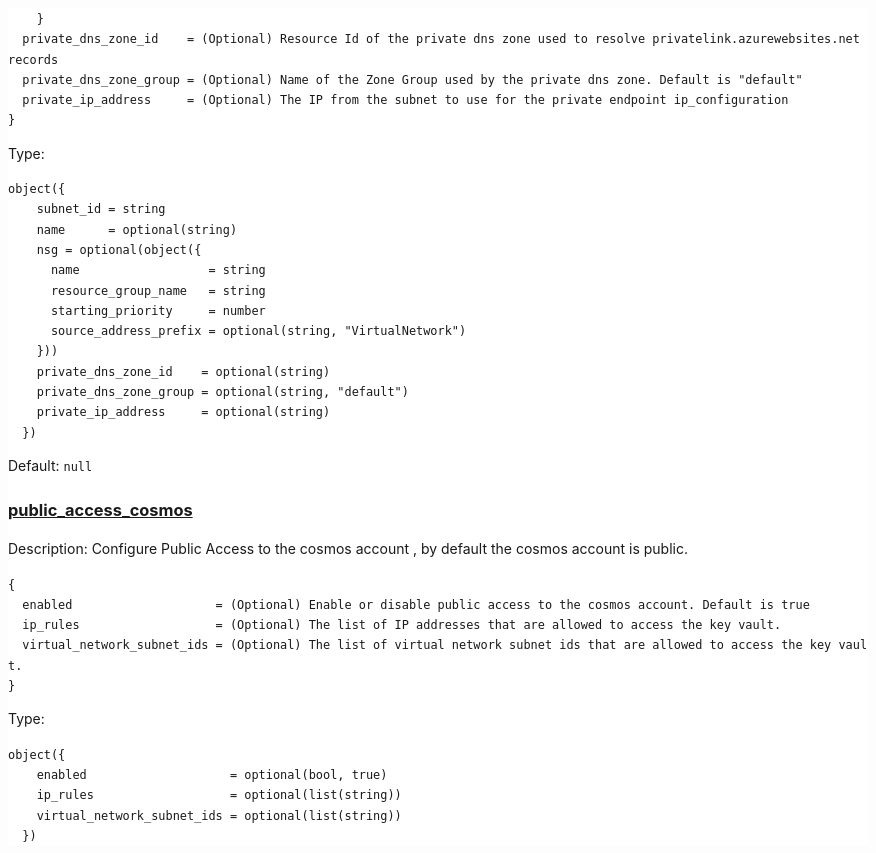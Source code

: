 ```
    }
  private_dns_zone_id    = (Optional) Resource Id of the private dns zone used to resolve privatelink.azurewebsites.net records
  private_dns_zone_group = (Optional) Name of the Zone Group used by the private dns zone. Default is "default"
  private_ip_address     = (Optional) The IP from the subnet to use for the private endpoint ip_configuration
}
```  

Type:

```hcl
object({
    subnet_id = string
    name      = optional(string)
    nsg = optional(object({
      name                  = string
      resource_group_name   = string
      starting_priority     = number
      source_address_prefix = optional(string, "VirtualNetwork")
    }))
    private_dns_zone_id    = optional(string)
    private_dns_zone_group = optional(string, "default")
    private_ip_address     = optional(string)
  })
```

Default: `null`

### <a name="input_public_access_cosmos"></a> [public\_access\_cosmos](#input\_public\_access\_cosmos)

Description: Configure Public Access to the cosmos account , by default the cosmos account is public.
```
{
  enabled                    = (Optional) Enable or disable public access to the cosmos account. Default is true
  ip_rules                   = (Optional) The list of IP addresses that are allowed to access the key vault.
  virtual_network_subnet_ids = (Optional) The list of virtual network subnet ids that are allowed to access the key vault.
}
```

Type:

```hcl
object({
    enabled                    = optional(bool, true)
    ip_rules                   = optional(list(string))
    virtual_network_subnet_ids = optional(list(string))
  })
```
